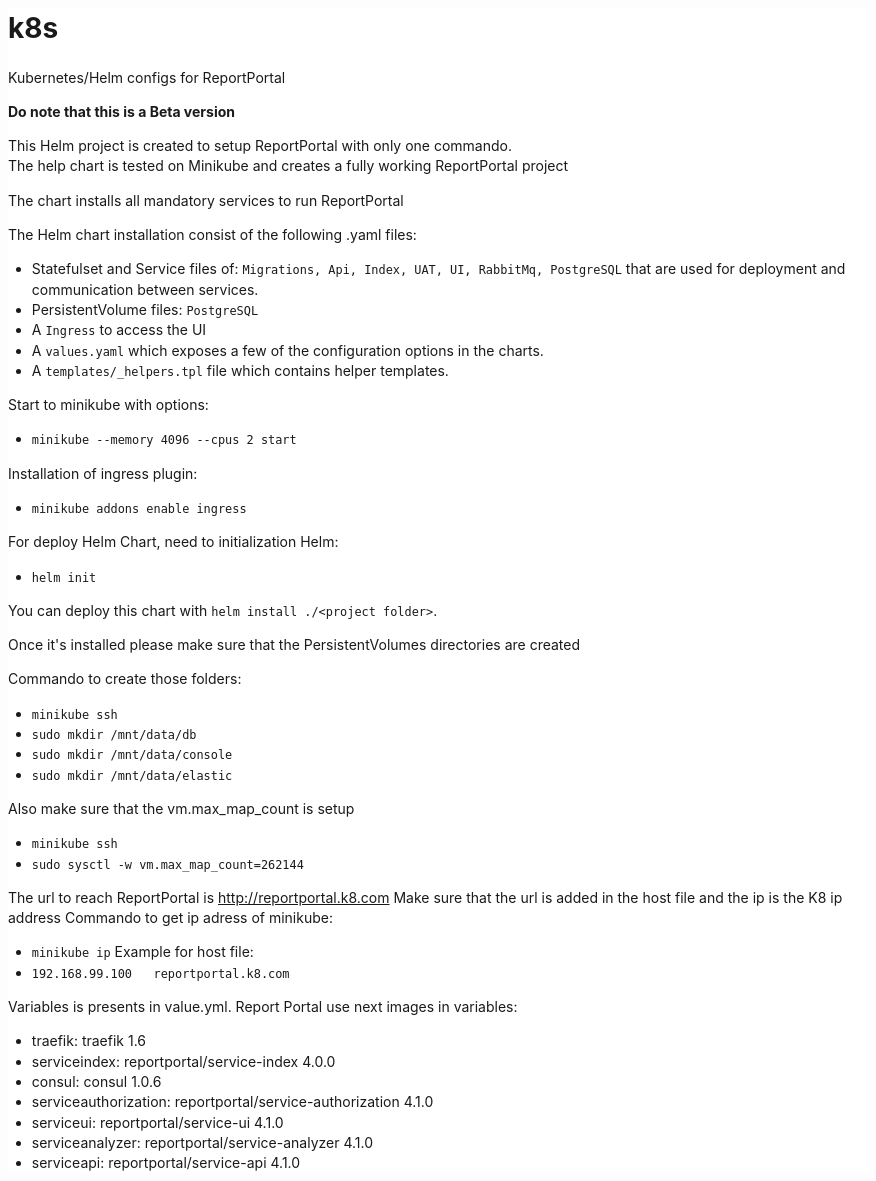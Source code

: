 # k8s
Kubernetes/Helm configs for ReportPortal

**Do note that this is a Beta version**


This Helm project is created to setup ReportPortal with only one commando.  
The help chart is tested on Minikube and creates a fully working ReportPortal project

The chart installs all mandatory services to run ReportPortal

The Helm chart installation consist of the following .yaml files:

- Statefulset and Service files of: `Migrations, Api, Index, UAT, UI, RabbitMq, PostgreSQL` that are used for deployment and communication between services.
- PersistentVolume files: `PostgreSQL`
- A `Ingress` to access the UI
- A `values.yaml` which exposes a few of the configuration options in the
charts.
- A `templates/_helpers.tpl` file which contains helper templates. 

Start to minikube with options:
- `minikube --memory 4096 --cpus 2 start`

Installation of ingress plugin:
- `minikube addons enable ingress`

For deploy Helm Chart, need to initialization Helm:
- `helm init`

You can deploy this chart with `helm install ./<project folder>`. 

Once it's installed please make sure that the PersistentVolumes directories are created

Commando to create those folders:
- `minikube ssh`
- `sudo mkdir /mnt/data/db`
- `sudo mkdir /mnt/data/console`
- `sudo mkdir /mnt/data/elastic`

Also make sure that the vm.max_map_count is setup
- `minikube ssh`
- `sudo sysctl -w vm.max_map_count=262144`

The url to reach ReportPortal is http://reportportal.k8.com
Make sure that the url is added in the host file and the ip is the K8 ip address
Commando to get ip adress of minikube:
- `minikube ip`
Example for host file:
- `192.168.99.100	reportportal.k8.com`

Variables is presents in value.yml. Report Portal use next images in variables:

- traefik: traefik 1.6 
- serviceindex:  reportportal/service-index 4.0.0
- consul: consul 1.0.6
- serviceauthorization: reportportal/service-authorization 4.1.0
- serviceui: reportportal/service-ui 4.1.0
- serviceanalyzer: reportportal/service-analyzer 4.1.0
- serviceapi:  reportportal/service-api 4.1.0
